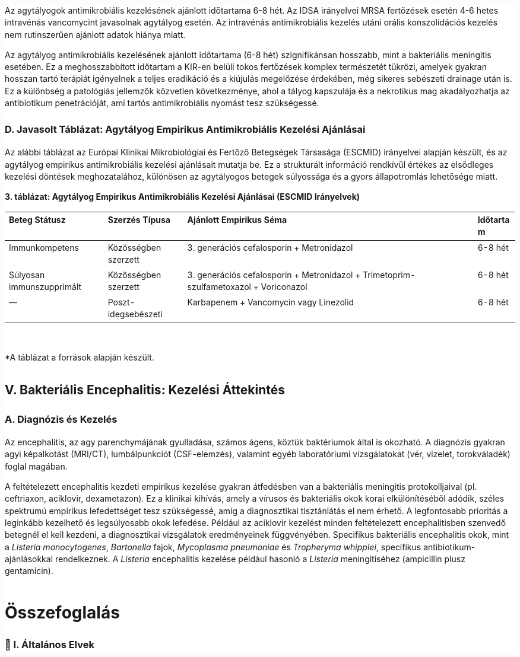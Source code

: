 Az agytályogok antimikrobiális kezelésének ajánlott időtartama 6-8 hét. Az IDSA irányelvei MRSA fertőzések esetén 4-6 hetes intravénás vancomycint javasolnak agytályog esetén. Az intravénás antimikrobiális kezelés utáni orális konszolidációs kezelés nem rutinszerűen ajánlott adatok hiánya miatt.  

Az agytályog antimikrobiális kezelésének ajánlott időtartama (6-8 hét) szignifikánsan hosszabb, mint a bakteriális meningitis esetében. Ez a meghosszabbított időtartam a KIR-en belüli tokos fertőzések komplex természetét tükrözi, amelyek gyakran hosszan tartó terápiát igényelnek a teljes eradikáció és a kiújulás megelőzése érdekében, még sikeres sebészeti drainage után is. Ez a különbség a patológiás jellemzők közvetlen következménye, ahol a tályog kapszulája és a nekrotikus mag akadályozhatja az antibiotikum penetrációját, ami tartós antimikrobiális nyomást tesz szükségessé.

### D. Javasolt Táblázat: Agytályog Empirikus Antimikrobiális Kezelési Ajánlásai

Az alábbi táblázat az Európai Klinikai Mikrobiológiai és Fertőző Betegségek Társasága (ESCMID) irányelvei alapján készült, és az agytályog empirikus antimikrobiális kezelési ajánlásait mutatja be. Ez a strukturált információ rendkívül értékes az elsődleges kezelési döntések meghozatalához, különösen az agytályogos betegek súlyossága és a gyors állapotromlás lehetősége miatt.

**3. táblázat: Agytályog Empirikus Antimikrobiális Kezelési Ajánlásai (ESCMID Irányelvek)**

|Beteg Státusz|Szerzés Típusa|Ajánlott Empirikus Séma|Időtartam|
|:--|:--|:--|:--|
|Immunkompetens|Közösségben szerzett|3. generációs cefalosporin + Metronidazol|6-8 hét|
|Súlyosan immunszupprimált|Közösségben szerzett|3. generációs cefalosporin + Metronidazol + Trimetoprim-szulfametoxazol + Voriconazol|6-8 hét|
|—|Poszt-idegsebészeti|Karbapenem + Vancomycin vagy Linezolid|6-8 hét|

 

*A táblázat a források alapján készült.  

## V. Bakteriális Encephalitis: Kezelési Áttekintés

### A. Diagnózis és Kezelés

Az encephalitis, az agy parenchymájának gyulladása, számos ágens, köztük baktériumok által is okozható. A diagnózis gyakran agyi képalkotást (MRI/CT), lumbálpunkciót (CSF-elemzés), valamint egyéb laboratóriumi vizsgálatokat (vér, vizelet, torokváladék) foglal magában.  

A feltételezett encephalitis kezdeti empirikus kezelése gyakran átfedésben van a bakteriális meningitis protokolljaival (pl. ceftriaxon, aciklovir, dexametazon). Ez a klinikai kihívás, amely a vírusos és bakteriális okok korai elkülönítéséből adódik, széles spektrumú empirikus lefedettséget tesz szükségessé, amíg a diagnosztikai tisztánlátás el nem érhető. A legfontosabb prioritás a leginkább kezelhető és legsúlyosabb okok lefedése. Például az aciklovir kezelést minden feltételezett encephalitisben szenvedő betegnél el kell kezdeni, a diagnosztikai vizsgálatok eredményeinek függvényében. Specifikus bakteriális encephalitis okok, mint a _Listeria monocytogenes_, _Bartonella_ fajok, _Mycoplasma pneumoniae_ és _Tropheryma whipplei_, specifikus antibiotikum-ajánlásokkal rendelkeznek. A _Listeria_ encephalitis kezelése például hasonló a _Listeria_ meningitiséhez (ampicillin plusz gentamicin).  


# Összefoglalás
### 📖 I. Általános Elvek
